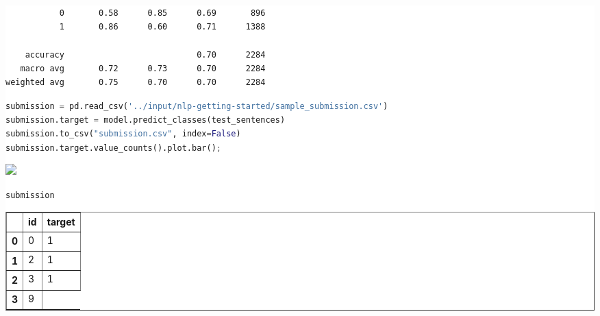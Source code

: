                0       0.58      0.85      0.69       896
               1       0.86      0.60      0.71      1388
    
        accuracy                           0.70      2284
       macro avg       0.72      0.73      0.70      2284
    weighted avg       0.75      0.70      0.70      2284
    



```python
submission = pd.read_csv('../input/nlp-getting-started/sample_submission.csv')
submission.target = model.predict_classes(test_sentences)
submission.to_csv("submission.csv", index=False)
submission.target.value_counts().plot.bar();
```


    
![](https://kimkj38.github.io/images/2021-03-24/nlp-disaster-tweets_38_0.png)
    



```python
submission
```




<div>
<style scoped>
    .dataframe tbody tr th:only-of-type {
        vertical-align: middle;
    }

    .dataframe tbody tr th {
        vertical-align: top;
    }

    .dataframe thead th {
        text-align: right;
    }
</style>
<table border="1" class="dataframe">
  <thead>
    <tr style="text-align: right;">
      <th></th>
      <th>id</th>
      <th>target</th>
    </tr>
  </thead>
  <tbody>
    <tr>
      <th>0</th>
      <td>0</td>
      <td>1</td>
    </tr>
    <tr>
      <th>1</th>
      <td>2</td>
      <td>1</td>
    </tr>
    <tr>
      <th>2</th>
      <td>3</td>
      <td>1</td>
    </tr>
    <tr>
      <th>3</th>
      <td>9</td>